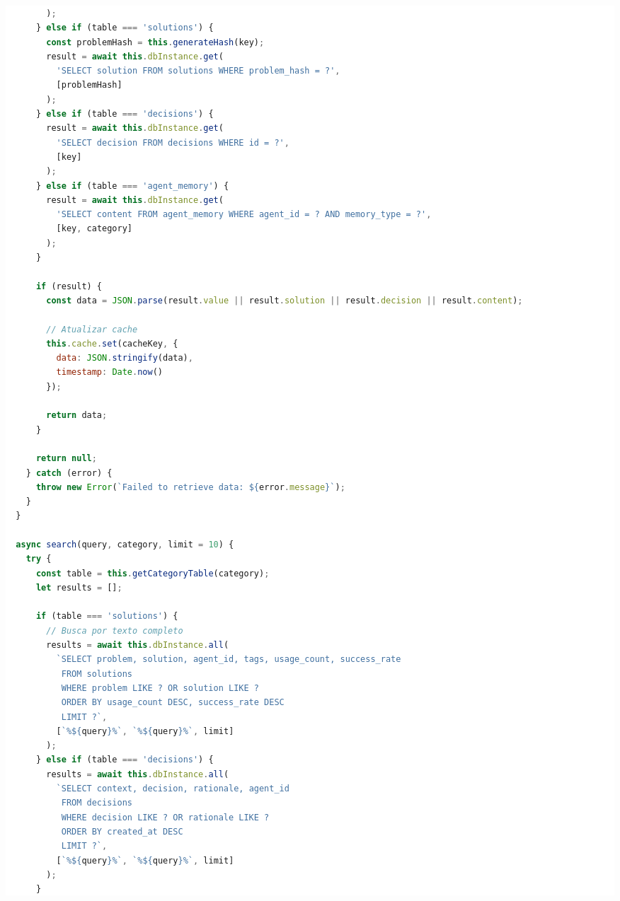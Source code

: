 ```javascript
        );
      } else if (table === 'solutions') {
        const problemHash = this.generateHash(key);
        result = await this.dbInstance.get(
          'SELECT solution FROM solutions WHERE problem_hash = ?',
          [problemHash]
        );
      } else if (table === 'decisions') {
        result = await this.dbInstance.get(
          'SELECT decision FROM decisions WHERE id = ?',
          [key]
        );
      } else if (table === 'agent_memory') {
        result = await this.dbInstance.get(
          'SELECT content FROM agent_memory WHERE agent_id = ? AND memory_type = ?',
          [key, category]
        );
      }

      if (result) {
        const data = JSON.parse(result.value || result.solution || result.decision || result.content);
        
        // Atualizar cache
        this.cache.set(cacheKey, {
          data: JSON.stringify(data),
          timestamp: Date.now()
        });

        return data;
      }

      return null;
    } catch (error) {
      throw new Error(`Failed to retrieve data: ${error.message}`);
    }
  }

  async search(query, category, limit = 10) {
    try {
      const table = this.getCategoryTable(category);
      let results = [];

      if (table === 'solutions') {
        // Busca por texto completo
        results = await this.dbInstance.all(
          `SELECT problem, solution, agent_id, tags, usage_count, success_rate 
           FROM solutions 
           WHERE problem LIKE ? OR solution LIKE ?
           ORDER BY usage_count DESC, success_rate DESC
           LIMIT ?`,
          [`%${query}%`, `%${query}%`, limit]
        );
      } else if (table === 'decisions') {
        results = await this.dbInstance.all(
          `SELECT context, decision, rationale, agent_id 
           FROM decisions 
           WHERE decision LIKE ? OR rationale LIKE ?
           ORDER BY created_at DESC
           LIMIT ?`,
          [`%${query}%`, `%${query}%`, limit]
        );
      }
```